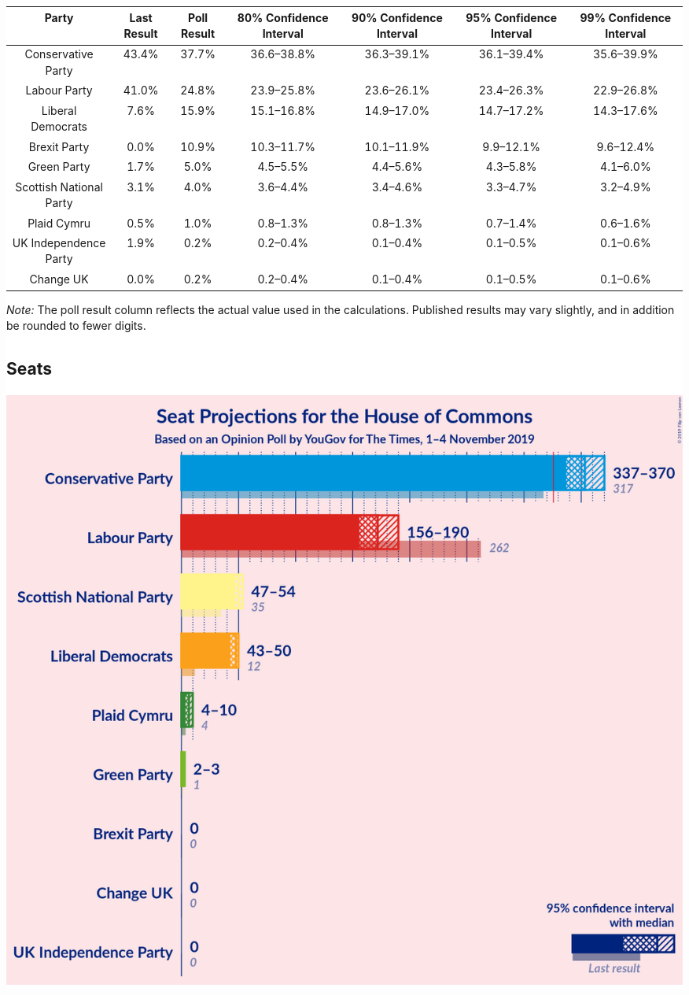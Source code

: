 | Party | Last Result | Poll Result | 80% Confidence Interval | 90% Confidence Interval | 95% Confidence Interval | 99% Confidence Interval |
|:-----:|:-----------:|:-----------:|:-----------------------:|:-----------------------:|:-----------------------:|:-----------------------:|
| Conservative Party | 43.4% | 37.7% | 36.6–38.8% |36.3–39.1% |36.1–39.4% |35.6–39.9% |
| Labour Party | 41.0% | 24.8% | 23.9–25.8% |23.6–26.1% |23.4–26.3% |22.9–26.8% |
| Liberal Democrats | 7.6% | 15.9% | 15.1–16.8% |14.9–17.0% |14.7–17.2% |14.3–17.6% |
| Brexit Party | 0.0% | 10.9% | 10.3–11.7% |10.1–11.9% |9.9–12.1% |9.6–12.4% |
| Green Party | 1.7% | 5.0% | 4.5–5.5% |4.4–5.6% |4.3–5.8% |4.1–6.0% |
| Scottish National Party | 3.1% | 4.0% | 3.6–4.4% |3.4–4.6% |3.3–4.7% |3.2–4.9% |
| Plaid Cymru | 0.5% | 1.0% | 0.8–1.3% |0.8–1.3% |0.7–1.4% |0.6–1.6% |
| UK Independence Party | 1.9% | 0.2% | 0.2–0.4% |0.1–0.4% |0.1–0.5% |0.1–0.6% |
| Change UK | 0.0% | 0.2% | 0.2–0.4% |0.1–0.4% |0.1–0.5% |0.1–0.6% |

*Note:* The poll result column reflects the actual value used in the calculations. Published results may vary slightly, and in addition be rounded to fewer digits.

## Seats

![Graph with seats not yet produced](2019-11-04-YouGov-seats.png "Seats")
